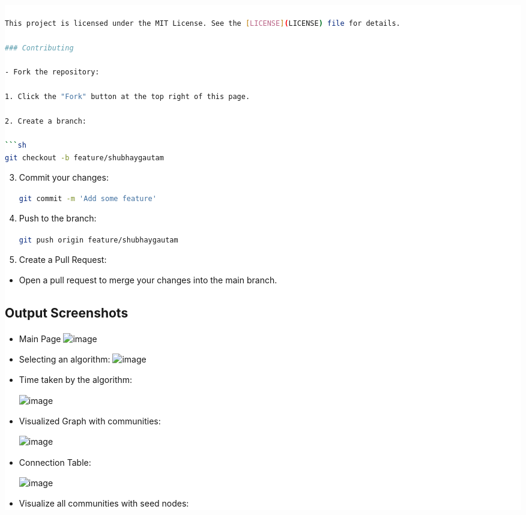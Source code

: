   ```sh

This project is licensed under the MIT License. See the [LICENSE](LICENSE) file for details.

### Contributing

- Fork the repository:

1. Click the "Fork" button at the top right of this page.

2. Create a branch:

```sh
git checkout -b feature/shubhaygautam
```
3. Commit your changes:
   ```sh
   git commit -m 'Add some feature'

4. Push to the branch:
   ```sh
   git push origin feature/shubhaygautam

5. Create a Pull Request:
- Open a pull request to merge your changes into the main branch.

## Output Screenshots
- Main Page
 ![image](https://github.com/shubhaygautam/Nexus---A-Community-Detection-Platform/assets/111029251/db7584eb-ce55-4de2-ba37-20f6ed79880e)



 
- Selecting an algorithm:
  ![image](https://github.com/shubhaygautam/NEXUS-A-Community-Detection-Platform/assets/111029251/01a15de1-853a-4893-8dc0-da9f20b9ac30)




- Time taken by the algorithm:

  ![image](https://github.com/shubhaygautam/NEXUS-A-Community-Detection-Platform/assets/111029251/00f1b504-4e9e-4d36-9b06-b8a22c601471)



- Visualized Graph with communities:
  
  ![image](https://github.com/shubhaygautam/NEXUS-A-Community-Detection-Platform/assets/111029251/2cb21cc6-2430-4a0a-bfaf-4882829f1ddb)



- Connection Table:

  ![image](https://github.com/shubhaygautam/NEXUS-A-Community-Detection-Platform/assets/111029251/647c864b-2dc6-41c7-a267-84d9e152d6cf)



- Visualize all communities with seed nodes:
 
   ```